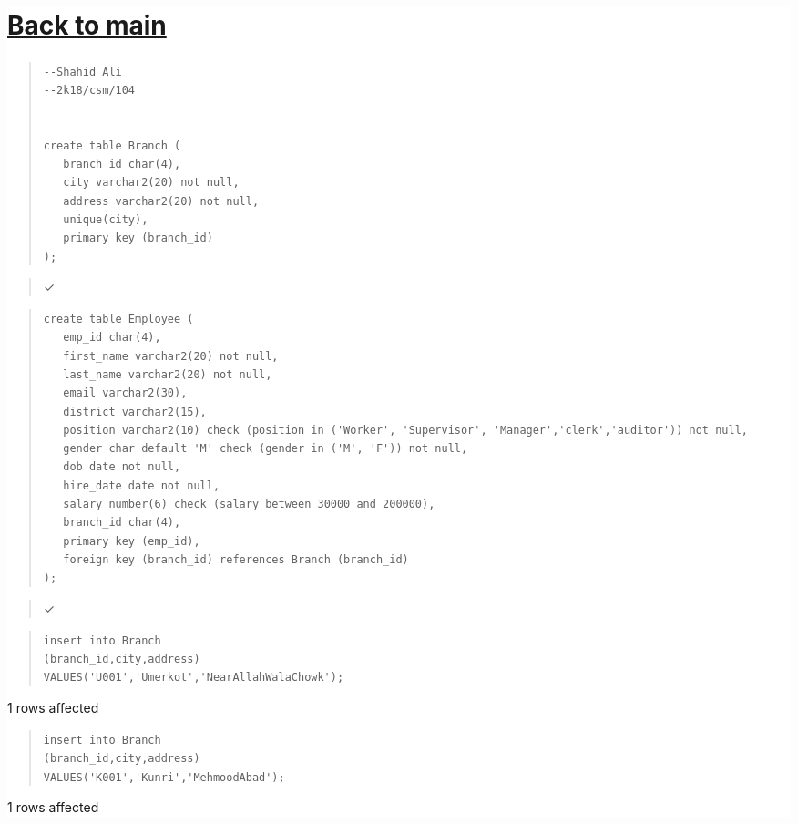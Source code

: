 # [Back to main](https://github.com/glaghari/database-assignement-2019)

>     --Shahid Ali
>     --2k18/csm/104
>     
>     
>     create table Branch (
>        branch_id char(4),
>        city varchar2(20) not null,
>        address varchar2(20) not null,
>        unique(city),
>        primary key (branch_id)
>     );

> 
> ✓


>     create table Employee (
>        emp_id char(4),
>        first_name varchar2(20) not null,
>        last_name varchar2(20) not null,
>        email varchar2(30),
>        district varchar2(15),
>        position varchar2(10) check (position in ('Worker', 'Supervisor', 'Manager','clerk','auditor')) not null,
>        gender char default 'M' check (gender in ('M', 'F')) not null,
>        dob date not null,
>        hire_date date not null,
>        salary number(6) check (salary between 30000 and 200000),
>        branch_id char(4),
>        primary key (emp_id),
>        foreign key (branch_id) references Branch (branch_id)
>     );

> 
> ✓


>     insert into Branch
>     (branch_id,city,address)
>     VALUES('U001','Umerkot','NearAllahWalaChowk');
> 
1 rows affected


>     insert into Branch
>     (branch_id,city,address)
>     VALUES('K001','Kunri','MehmoodAbad');
> 
1 rows affected

